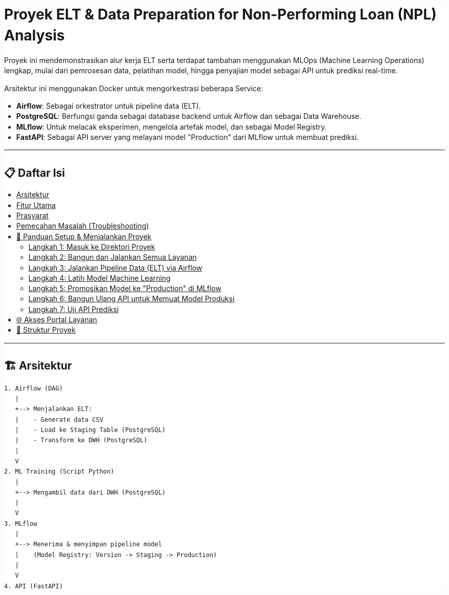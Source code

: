 # Proyek ELT & Data Preparation for Non-Performing Loan (NPL) Analysis

Proyek ini mendemonstrasikan alur kerja ELT serta terdapat tambahan menggunakan MLOps (Machine Learning Operations) lengkap, mulai dari pemrosesan data, pelatihan model, hingga penyajian model sebagai API untuk prediksi real-time.



Arsitektur ini menggunakan Docker untuk mengorkestrasi beberapa Service:
- **Airflow**: Sebagai orkestrator untuk pipeline data (ELT).
- **PostgreSQL**: Berfungsi ganda sebagai database backend untuk Airflow dan sebagai Data Warehouse.
- **MLflow**: Untuk melacak eksperimen, mengelola artefak model, dan sebagai Model Registry.
- **FastAPI**: Sebagai API server yang melayani model "Production" dari MLflow untuk membuat prediksi.

---

## 📋 Daftar Isi

- [Arsitektur](#-arsitektur)
- [Fitur Utama](#-fitur-utama)
- [Prasyarat](#-prasyarat)
- [Pemecahan Masalah (Troubleshooting)](#%EF%B8%8F-pemecahan-masalah-troubleshooting)
- [🚀 Panduan Setup & Menjalankan Proyek](#-panduan-setup--menjalankan-proyek)
  - [Langkah 1: Masuk ke Direktori Proyek](#langkah-1-masuk-ke-direktori-proyek)
  - [Langkah 2: Bangun dan Jalankan Semua Layanan](#langkah-2-bangun-dan-jalankan-semua-layanan)
  - [Langkah 3: Jalankan Pipeline Data (ELT) via Airflow](#langkah-3-jalankan-pipeline-data-elt-via-airflow)
  - [Langkah 4: Latih Model Machine Learning](#langkah-4-latih-model-machine-learning)
  - [Langkah 5: Promosikan Model ke "Production" di MLflow](#langkah-5-promosikan-model-ke-production-di-mlflow)
  - [Langkah 6: Bangun Ulang API untuk Memuat Model Produksi](#langkah-6-bangun-ulang-api-untuk-memuat-model-produksi)
  - [Langkah 7: Uji API Prediksi](#langkah-7-uji-api-prediksi)
- [🌐 Akses Portal Layanan](#-akses-portal-layanan)
- [📂 Struktur Proyek](#-struktur-proyek)

---

## 🏗️ Arsitektur

```
1. Airflow (DAG)
   |
   +--> Menjalankan ELT:
   |    - Generate data CSV
   |    - Load ke Staging Table (PostgreSQL)
   |    - Transform ke DWH (PostgreSQL)
   |
   V
2. ML Training (Script Python)
   |
   +--> Mengambil data dari DWH (PostgreSQL)
   |
   V
3. MLflow
   |
   +--> Menerima & menyimpan pipeline model
   |    (Model Registry: Version -> Staging -> Production)
   |
   V
4. API (FastAPI)
```